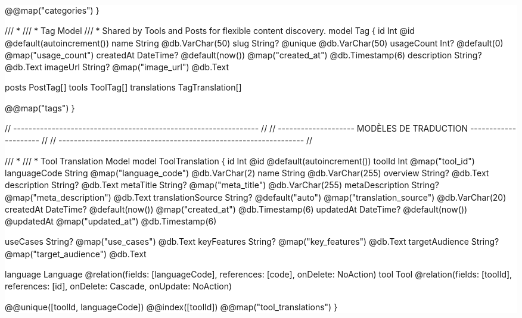   @@map("categories")
}

/// *
/// * Tag Model
/// * Shared by Tools and Posts for flexible content discovery.
model Tag {
  id          Int       @id @default(autoincrement())
  name        String    @db.VarChar(50)
  slug        String?   @unique @db.VarChar(50)
  usageCount  Int?      @default(0) @map("usage_count")
  createdAt   DateTime? @default(now()) @map("created_at") @db.Timestamp(6)
  description String?   @db.Text
  imageUrl    String?   @map("image_url") @db.Text

  posts       PostTag[]
  tools       ToolTag[]
  translations TagTranslation[]

  @@map("tags")
}


// ---------------------------------------------------------------- //
// -------------------- MODÈLES DE TRADUCTION --------------------- //
// ---------------------------------------------------------------- //

/// *
/// * Tool Translation Model
model ToolTranslation {
  id                Int       @id @default(autoincrement())
  toolId            Int       @map("tool_id")
  languageCode      String    @map("language_code") @db.VarChar(2)
  name              String    @db.VarChar(255)
  overview          String?   @db.Text
  description       String?   @db.Text
  metaTitle         String?   @map("meta_title") @db.VarChar(255)
  metaDescription   String?   @map("meta_description") @db.Text
  translationSource String?   @default("auto") @map("translation_source") @db.VarChar(20)
  createdAt         DateTime? @default(now()) @map("created_at") @db.Timestamp(6)
  updatedAt         DateTime? @default(now()) @updatedAt @map("updated_at") @db.Timestamp(6)

  useCases          String?   @map("use_cases") @db.Text
  keyFeatures       String?   @map("key_features") @db.Text
  targetAudience    String?   @map("target_audience") @db.Text

  language          Language  @relation(fields: [languageCode], references: [code], onDelete: NoAction)
  tool              Tool      @relation(fields: [toolId], references: [id], onDelete: Cascade, onUpdate: NoAction)

  @@unique([toolId, languageCode])
  @@index([toolId])
  @@map("tool_translations")
}
